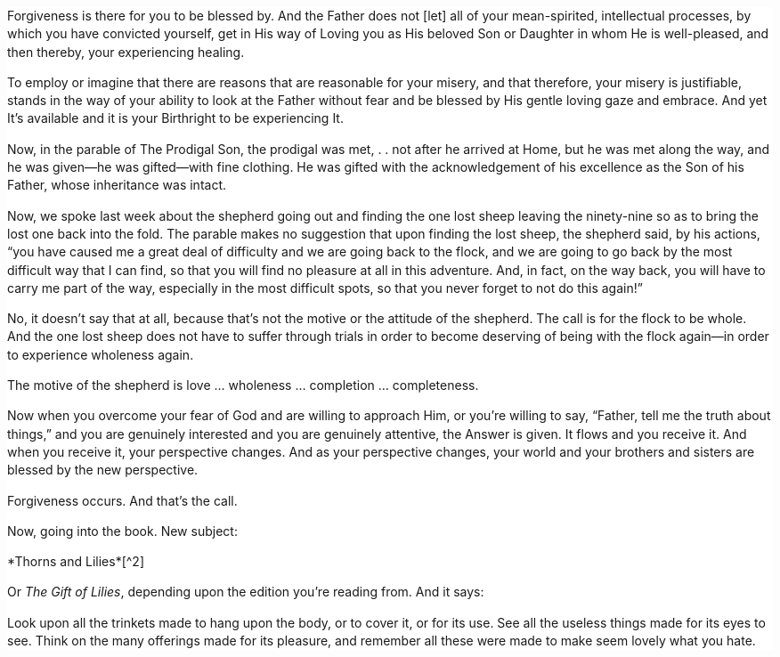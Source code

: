 Forgiveness is there for you to be blessed by. And the Father does not
[let] all of your mean-spirited, intellectual processes, by which you
have convicted yourself, get in His way of Loving you as His beloved Son
or Daughter in whom He is well-pleased, and then thereby, your
experiencing healing.

To employ or imagine that there are reasons that are reasonable for your
misery, and that therefore, your misery is justifiable, stands in the
way of your ability to look at the Father without fear and be blessed by
His gentle loving gaze and embrace. And yet It’s available and it is
your Birthright to be experiencing It.

Now, in the parable of The Prodigal Son, the prodigal was met, . . not
after he arrived at Home, but he was met along the way, and he was
given—he was gifted—with fine clothing. He was gifted with the
acknowledgement of his excellence as the Son of his Father, whose
inheritance was intact.

Now, we spoke last week about the shepherd going out and finding the one
lost sheep leaving the ninety-nine so as to bring the lost one back into
the fold.  The parable makes no suggestion that upon finding the lost
sheep, the shepherd said, by his actions, “you have caused me a great
deal of difficulty and we are going back to the flock, and we are going
to go back by the most difficult way that I can find, so that you will
find no pleasure at all in this adventure.  And, in fact, on the way
back, you will have to carry me part of the way, especially in the most
difficult spots, so that you never forget to not do this again!”

No, it doesn’t say that at all, because that’s not the motive or the
attitude of the shepherd. The call is for the flock to be whole. And the
one lost sheep does not have to suffer through trials in order to become
deserving of being with the flock again—in order to experience wholeness
again.

The motive of the shepherd is love &hellip; wholeness &hellip;
completion &hellip; completeness.

Now when you overcome your fear of God and are willing to approach Him,
or you’re willing to say, “Father, tell me the truth about things,” and
you are genuinely interested and you are genuinely attentive, the Answer
is given. It flows and you receive it. And when you receive it, your
perspective changes.  And as your perspective changes, your world and
your brothers and sisters are blessed by the new perspective.

Forgiveness occurs. And that’s the call.

Now, going into the book. New subject:

<div markdown="1" class="well book">
*Thorns and Lilies*[^2]
</div> 

Or *The Gift of Lilies*, depending upon the edition you’re reading from.
And it says:

<div markdown="1" class="well book">
Look upon all the trinkets made to
hang upon the body, or to cover it, or for its use. See all the useless
things made for its eyes to see. Think on the many offerings made for
its pleasure, and remember all these were made to make seem lovely what
you hate. 
</div> 


[^1]: Luke 15:11-32
[^2]: T20.2 Thorns and Lilies
[^3]: ACIM Workbook